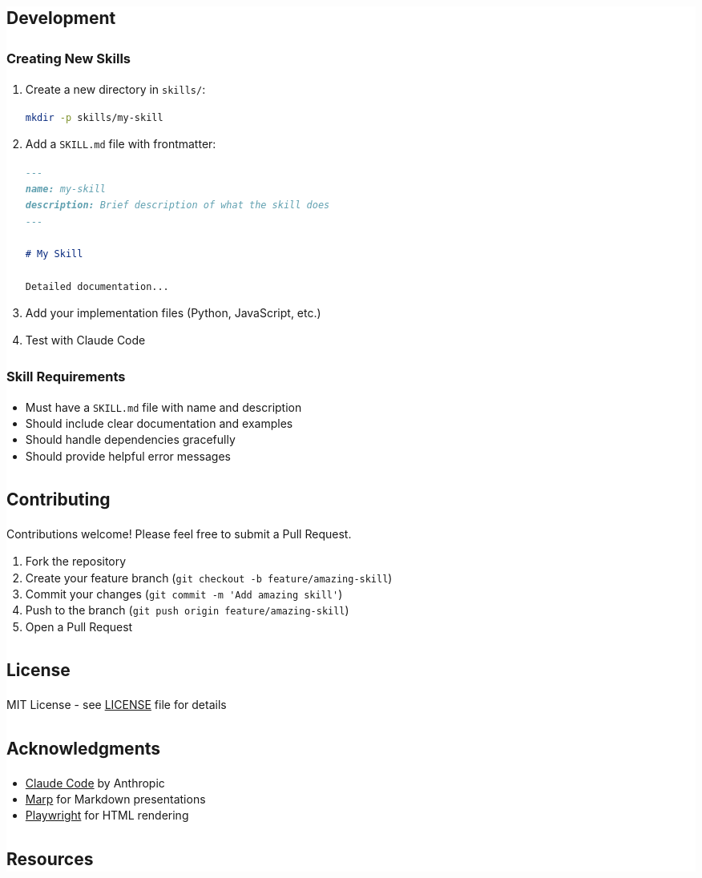 ## Development

### Creating New Skills

1. Create a new directory in `skills/`:
   ```bash
   mkdir -p skills/my-skill
   ```

2. Add a `SKILL.md` file with frontmatter:
   ```markdown
   ---
   name: my-skill
   description: Brief description of what the skill does
   ---

   # My Skill

   Detailed documentation...
   ```

3. Add your implementation files (Python, JavaScript, etc.)

4. Test with Claude Code

### Skill Requirements

- Must have a `SKILL.md` file with name and description
- Should include clear documentation and examples
- Should handle dependencies gracefully
- Should provide helpful error messages

## Contributing

Contributions welcome! Please feel free to submit a Pull Request.

1. Fork the repository
2. Create your feature branch (`git checkout -b feature/amazing-skill`)
3. Commit your changes (`git commit -m 'Add amazing skill'`)
4. Push to the branch (`git push origin feature/amazing-skill`)
5. Open a Pull Request

## License

MIT License - see [LICENSE](LICENSE) file for details

## Acknowledgments

- [Claude Code](https://claude.ai/code) by Anthropic
- [Marp](https://marp.app/) for Markdown presentations
- [Playwright](https://playwright.dev/) for HTML rendering

## Resources
